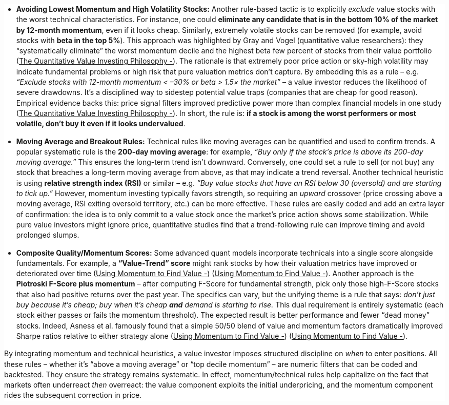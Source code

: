 - **Avoiding Lowest Momentum and High Volatility Stocks:** Another rule-based tactic is to explicitly *exclude* value stocks with the worst technical characteristics. For instance, one could **eliminate any candidate that is in the bottom 10% of the market by 12-month momentum**, even if it looks cheap. Similarly, extremely volatile stocks can be removed (for example, avoid stocks with **beta in the top 5%**). This approach was highlighted by Gray and Vogel (quantitative value researchers): they “systematically eliminate” the worst momentum decile and the highest beta few percent of stocks from their value portfolio ([The Quantitative Value Investing Philosophy -](https://alphaarchitect.com/2014/10/the-quantitative-value-investing-philosophy/#:~:text=We%20systematically%20eliminate%20firms%20that,the%20worst%20of%20the%20worst)). The rationale is that extremely poor price action or sky-high volatility may indicate fundamental problems or high risk that pure valuation metrics don’t capture. By embedding this as a rule – e.g. *“Exclude stocks with 12-month momentum < –30% or beta > 1.5× the market”* – a value investor reduces the likelihood of severe drawdowns. It’s a disciplined way to sidestep potential value traps (companies that are cheap for good reason). Empirical evidence backs this: price signal filters improved predictive power more than complex financial models in one study ([The Quantitative Value Investing Philosophy -](https://alphaarchitect.com/2014/10/the-quantitative-value-investing-philosophy/#:~:text=We%20systematically%20eliminate%20firms%20that,the%20worst%20of%20the%20worst)). In short, the rule is: **if a stock is among the worst performers or most volatile, don’t buy it even if it looks undervalued**.

- **Moving Average and Breakout Rules:** Technical rules like moving averages can be quantified and used to confirm trends. A popular systematic rule is the **200-day moving average**: for example, *“Buy only if the stock’s price is above its 200-day moving average.”* This ensures the long-term trend isn’t downward. Conversely, one could set a rule to sell (or not buy) any stock that breaches a long-term moving average from above, as that may indicate a trend reversal. Another technical heuristic is using **relative strength index (RSI)** or similar – e.g. *“Buy value stocks that have an RSI below 30 (oversold) and are starting to tick up.”* However, momentum investing typically favors strength, so requiring an *upward* crossover (price crossing above a moving average, RSI exiting oversold territory, etc.) can be more effective. These rules are easily coded and add an extra layer of confirmation: the idea is to only commit to a value stock once the market’s price action shows some stabilization. While pure value investors might ignore price, quantitative studies find that a trend-following rule can improve timing and avoid prolonged slumps.

- **Composite Quality/Momentum Scores:** Some advanced quant models incorporate technicals into a single score alongside fundamentals. For example, a **“Value-Trend” score** might rank stocks by how their valuation metrics have improved or deteriorated over time ([Using Momentum to Find Value -](https://alphaarchitect.com/2022/05/using-momentum-to-find-value/#:~:text=,%E2%80%9D)) ([Using Momentum to Find Value -](https://alphaarchitect.com/2022/05/using-momentum-to-find-value/#:~:text=relative%20value%20in%20a%20stock,%E2%80%9D)). Another approach is the **Piotroski F-Score plus momentum** – after computing F-Score for fundamental strength, pick only those high-F-Score stocks that also had positive returns over the past year. The specifics can vary, but the unifying theme is a rule that says: *don’t just buy because it’s cheap; buy when it’s cheap **and** demand is starting to rise.* This dual requirement is entirely systematic (each stock either passes or fails the momentum threshold). The expected result is better performance and fewer “dead money” stocks. Indeed, Asness et al. famously found that a simple 50/50 blend of value and momentum factors dramatically improved Sharpe ratios relative to either strategy alone ([Using Momentum to Find Value -](https://alphaarchitect.com/2022/05/using-momentum-to-find-value/#:~:text=,The)) ([Using Momentum to Find Value -](https://alphaarchitect.com/2022/05/using-momentum-to-find-value/#:~:text=correlation%20averaged%20,fraction%20of%20the%20value%20and)).

By integrating momentum and technical heuristics, a value investor imposes structured discipline on *when* to enter positions. All these rules – whether it’s “above a moving average” or “top decile momentum” – are numeric filters that can be coded and backtested. They ensure the strategy remains systematic. In effect, momentum/technical rules help capitalize on the fact that markets often underreact *then* overreact: the value component exploits the initial underpricing, and the momentum component rides the subsequent correction in price.
